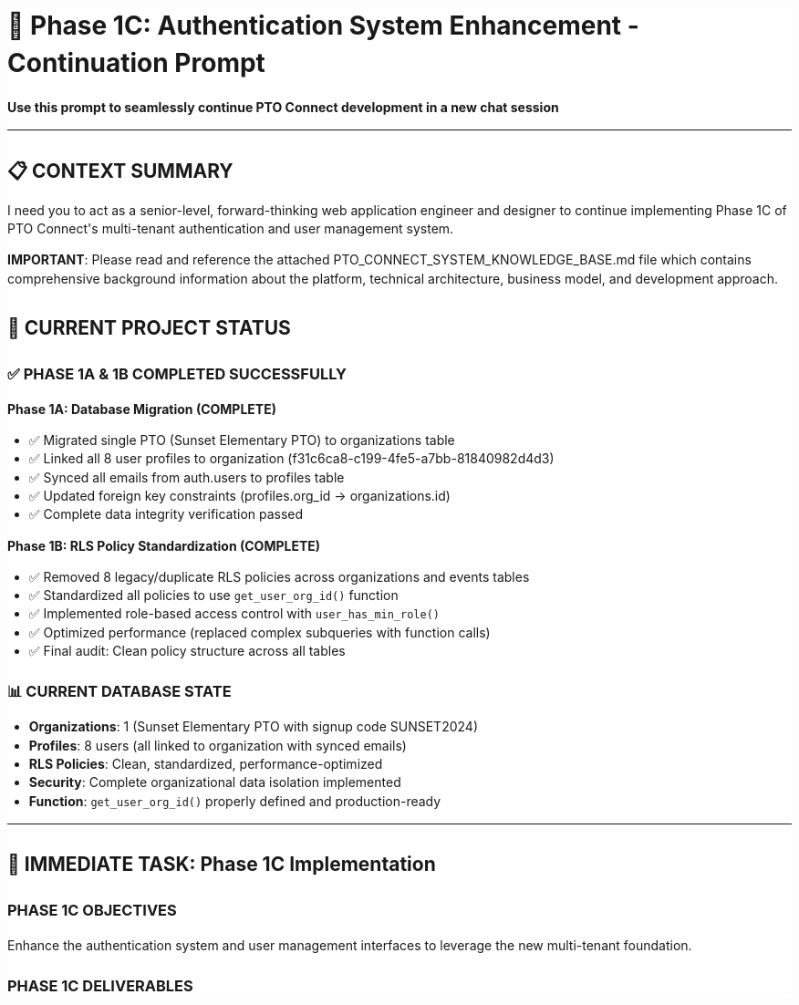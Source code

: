 # 🚀 Phase 1C: Authentication System Enhancement - Continuation Prompt

**Use this prompt to seamlessly continue PTO Connect development in a new chat session**

---

## 📋 CONTEXT SUMMARY

I need you to act as a senior-level, forward-thinking web application engineer and designer to continue implementing Phase 1C of PTO Connect's multi-tenant authentication and user management system.

**IMPORTANT**: Please read and reference the attached PTO_CONNECT_SYSTEM_KNOWLEDGE_BASE.md file which contains comprehensive background information about the platform, technical architecture, business model, and development approach.

## 🎯 CURRENT PROJECT STATUS

### ✅ **PHASE 1A & 1B COMPLETED SUCCESSFULLY**

**Phase 1A: Database Migration (COMPLETE)**
- ✅ Migrated single PTO (Sunset Elementary PTO) to organizations table
- ✅ Linked all 8 user profiles to organization (f31c6ca8-c199-4fe5-a7bb-81840982d4d3)
- ✅ Synced all emails from auth.users to profiles table
- ✅ Updated foreign key constraints (profiles.org_id → organizations.id)
- ✅ Complete data integrity verification passed

**Phase 1B: RLS Policy Standardization (COMPLETE)**
- ✅ Removed 8 legacy/duplicate RLS policies across organizations and events tables
- ✅ Standardized all policies to use `get_user_org_id()` function
- ✅ Implemented role-based access control with `user_has_min_role()`
- ✅ Optimized performance (replaced complex subqueries with function calls)
- ✅ Final audit: Clean policy structure across all tables

### 📊 **CURRENT DATABASE STATE**
- **Organizations**: 1 (Sunset Elementary PTO with signup code SUNSET2024)
- **Profiles**: 8 users (all linked to organization with synced emails)
- **RLS Policies**: Clean, standardized, performance-optimized
- **Security**: Complete organizational data isolation implemented
- **Function**: `get_user_org_id()` properly defined and production-ready

---

## 🎯 IMMEDIATE TASK: Phase 1C Implementation

### **PHASE 1C OBJECTIVES**
Enhance the authentication system and user management interfaces to leverage the new multi-tenant foundation.

### **PHASE 1C DELIVERABLES**
